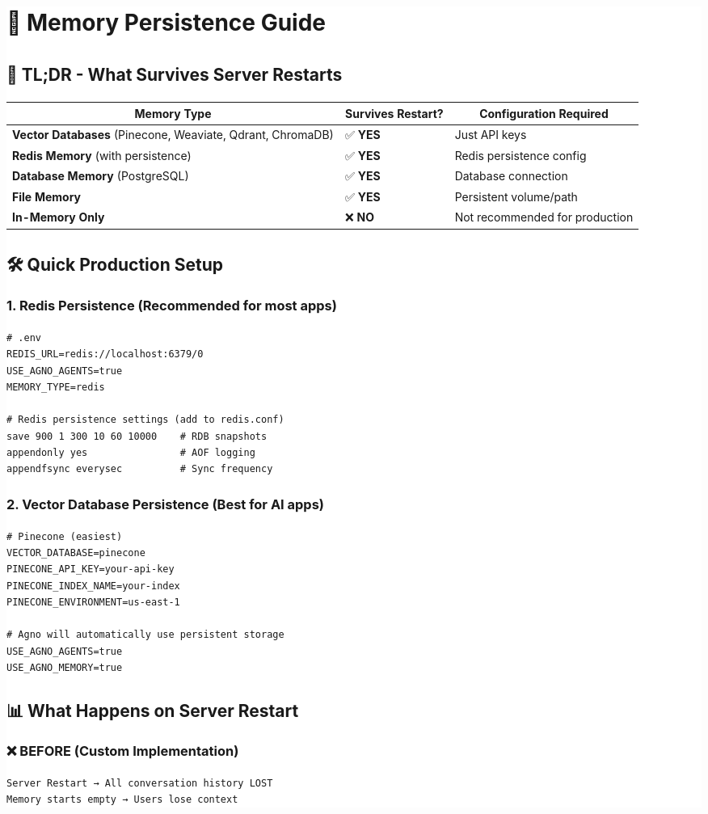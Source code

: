 # 🔄 Memory Persistence Guide

## 🎯 **TL;DR - What Survives Server Restarts**

| Memory Type | Survives Restart? | Configuration Required |
|-------------|------------------|------------------------|
| **Vector Databases** (Pinecone, Weaviate, Qdrant, ChromaDB) | ✅ **YES** | Just API keys |
| **Redis Memory** (with persistence) | ✅ **YES** | Redis persistence config |
| **Database Memory** (PostgreSQL) | ✅ **YES** | Database connection |
| **File Memory** | ✅ **YES** | Persistent volume/path |
| **In-Memory Only** | ❌ **NO** | Not recommended for production |

## 🛠️ **Quick Production Setup**

### **1. Redis Persistence (Recommended for most apps)**

```env
# .env
REDIS_URL=redis://localhost:6379/0
USE_AGNO_AGENTS=true
MEMORY_TYPE=redis

# Redis persistence settings (add to redis.conf)
save 900 1 300 10 60 10000    # RDB snapshots
appendonly yes                # AOF logging  
appendfsync everysec          # Sync frequency
```

### **2. Vector Database Persistence (Best for AI apps)**

```env
# Pinecone (easiest)
VECTOR_DATABASE=pinecone
PINECONE_API_KEY=your-api-key
PINECONE_INDEX_NAME=your-index
PINECONE_ENVIRONMENT=us-east-1

# Agno will automatically use persistent storage
USE_AGNO_AGENTS=true
USE_AGNO_MEMORY=true
```

## 📊 **What Happens on Server Restart**

### ❌ **BEFORE (Custom Implementation)**
```
Server Restart → All conversation history LOST
Memory starts empty → Users lose context
```
